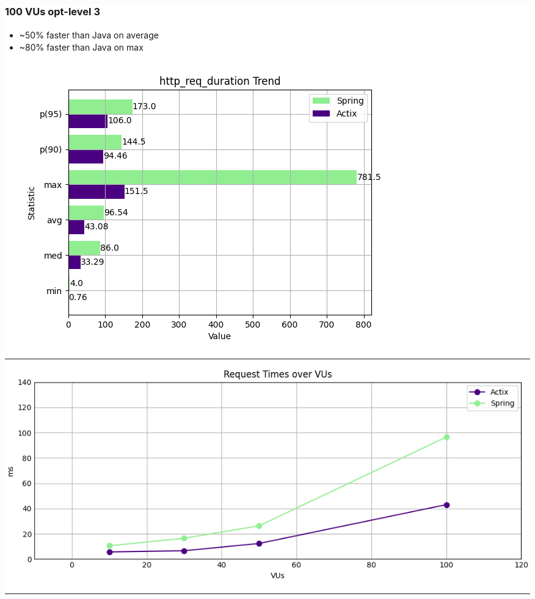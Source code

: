 ### 100 VUs opt-level 3
- ~50% faster than Java on average
- ~80% faster than Java on max
![bg right width:700px](./img/graphs/http_req_duration_100_vus_opt_3.png)

---

![bg width:1200px](./img/graphs/requests_over_time.png)

---